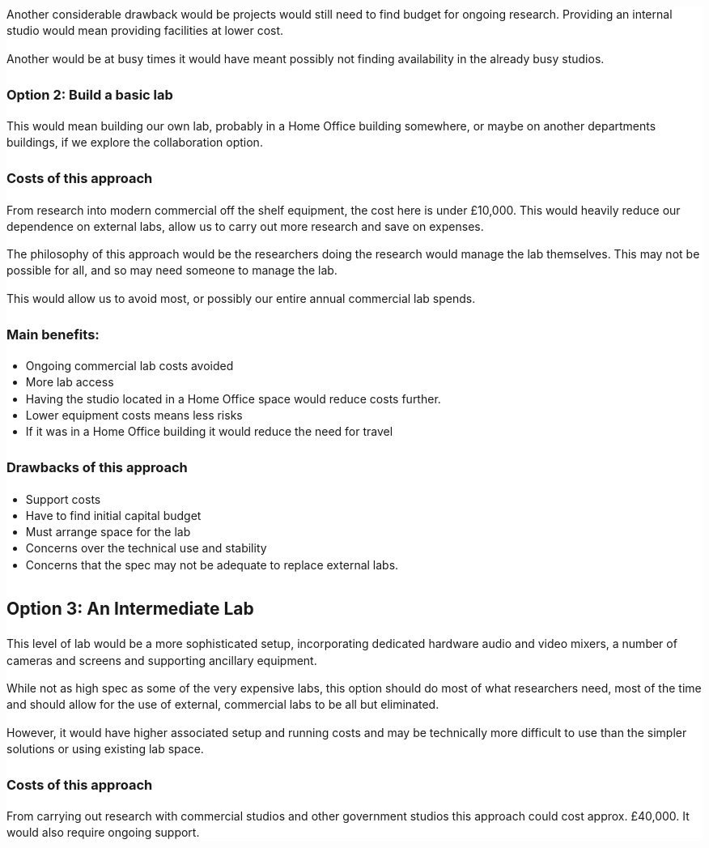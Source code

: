 Another considerable drawback would be projects would still need to find budget for ongoing research. Providing an internal studio would mean providing facilities at lower cost.

Another would be at busy times it would have meant possibly not finding availability in the already busy studios.

### Option 2: Build a basic lab

This would mean building our own lab, probably in a Home Office building somewhere, or maybe on another departments buildings, if we explore the collaboration option.

### Costs of this approach

From research into modern commercial off the shelf equipment, the cost here is under £10,000. This would heavily reduce our dependence on external labs, allow us to carry out more research and save on expenses.

The philosophy of this approach would be the researchers doing the research would manage the lab themselves. This may not be possible for all, and so may need someone to manage the lab.

This would allow us to avoid most, or possibly our entire annual commercial lab spends.

### Main benefits:

- Ongoing commercial lab costs avoided
- More lab access
- Having the studio located in a Home Office space would reduce costs further.
- Lower equipment costs means less risks
- If it was in a Home Office building it would reduce the need for travel

### Drawbacks of this approach

- Support costs
- Have to find initial capital budget
- Must arrange space for the lab
- Concerns over the technical use and stability
- Concerns that the spec may not be adequate to replace external labs.


## Option 3: An Intermediate Lab

This level of lab would be a more sophisticated setup, incorporating dedicated hardware audio and video mixers, a number of cameras and screens and supporting ancillary equipment.

While not as high spec as some of the very expensive labs, this option should do most of what researchers need, most of the time and should allow for the use of external, commercial labs to be all but eliminated.

However, it would have higher associated setup and running costs and may be technically more difficult to use than the simpler solutions or using existing lab space.

### Costs of this approach
From carrying out research with commercial studios and other government studios this approach could cost approx. £40,000. It would also require ongoing support.
